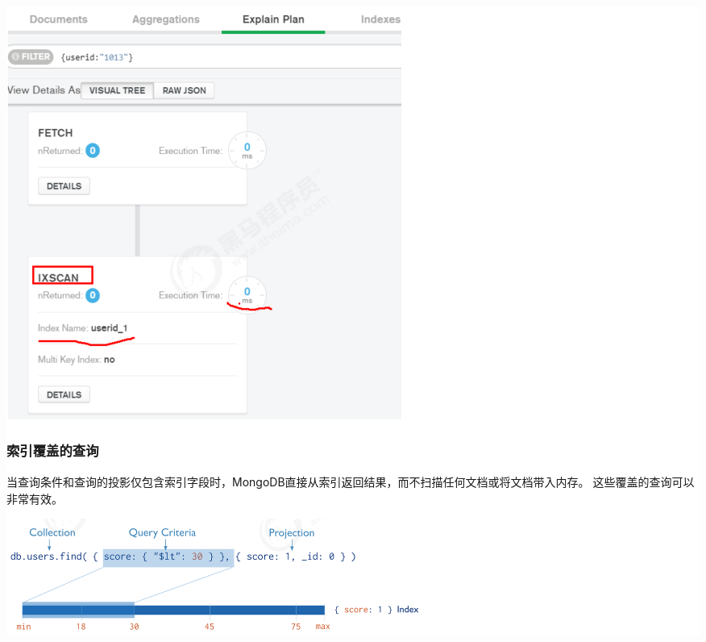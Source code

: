 <img src="./assets/image-20240726145951291.png" alt="image-20240726145951291" style="zoom:50%;" />

### 索引覆盖的查询

当查询条件和查询的投影仅包含索引字段时，MongoDB直接从索引返回结果，而不扫描任何文档或将文档带入内存。 这些覆盖的查询可以非常有效。

<img src="./assets/image-20240726150046046.png" alt="image-20240726150046046" style="zoom:50%;" />